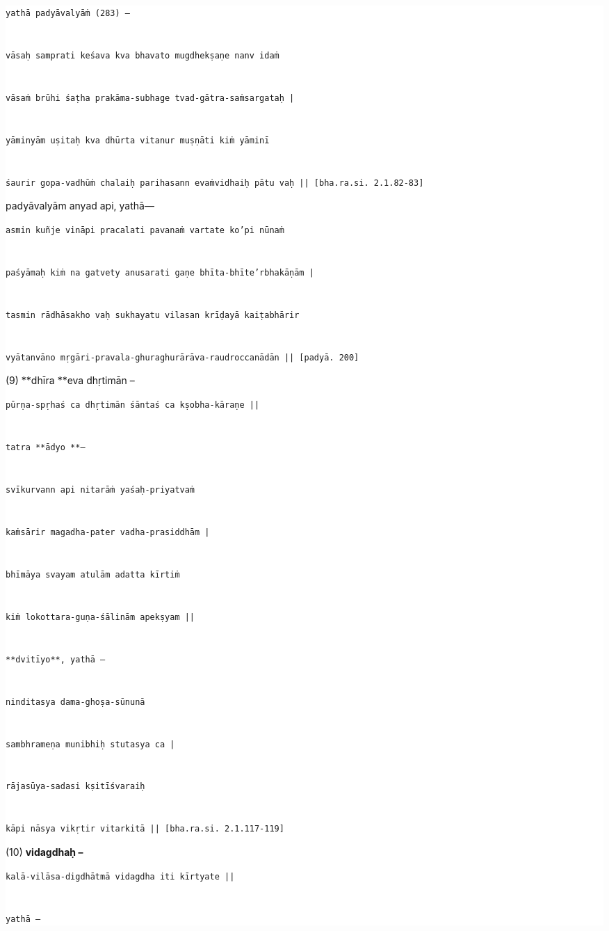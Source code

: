 
    yathā padyāvalyāṁ (283) –


    vāsaḥ samprati keśava kva bhavato mugdhekṣaṇe nanv idaṁ


    vāsaṁ brūhi śaṭha prakāma-subhage tvad-gātra-saṁsargataḥ |


    yāminyām uṣitaḥ kva dhūrta vitanur muṣṇāti kiṁ yāminī


    śaurir gopa-vadhūṁ chalaiḥ parihasann evaṁvidhaiḥ pātu vaḥ || [bha.ra.si. 2.1.82-83]

padyāvalyām anyad api, yathā—


    asmin kuñje vināpi pracalati pavanaṁ vartate ko’pi nūnaṁ


    paśyāmaḥ kiṁ na gatvety anusarati gaṇe bhīta-bhīte’rbhakāṇām |


    tasmin rādhāsakho vaḥ sukhayatu vilasan krīḍayā kaiṭabhārir


    vyātanvāno mṛgāri-pravala-ghuraghurārāva-raudroccanādān || [padyā. 200]

(9) **dhīra **eva dhṛtimān – 


    pūrṇa-spṛhaś ca dhṛtimān śāntaś ca kṣobha-kāraṇe ||


    tatra **ādyo **–


    svīkurvann api nitarāṁ yaśaḥ-priyatvaṁ


    kaṁsārir magadha-pater vadha-prasiddhām |


    bhīmāya svayam atulām adatta kīrtiṁ 


    kiṁ lokottara-guṇa-śālinām apekṣyam ||


    **dvitīyo**, yathā –


    ninditasya dama-ghoṣa-sūnunā


    sambhrameṇa munibhiḥ stutasya ca |


    rājasūya-sadasi kṣitīśvaraiḥ 


    kāpi nāsya vikṛtir vitarkitā || [bha.ra.si. 2.1.117-119]

(10) **vidagdhaḥ –**


    kalā-vilāsa-digdhātmā vidagdha iti kīrtyate ||


    yathā —
